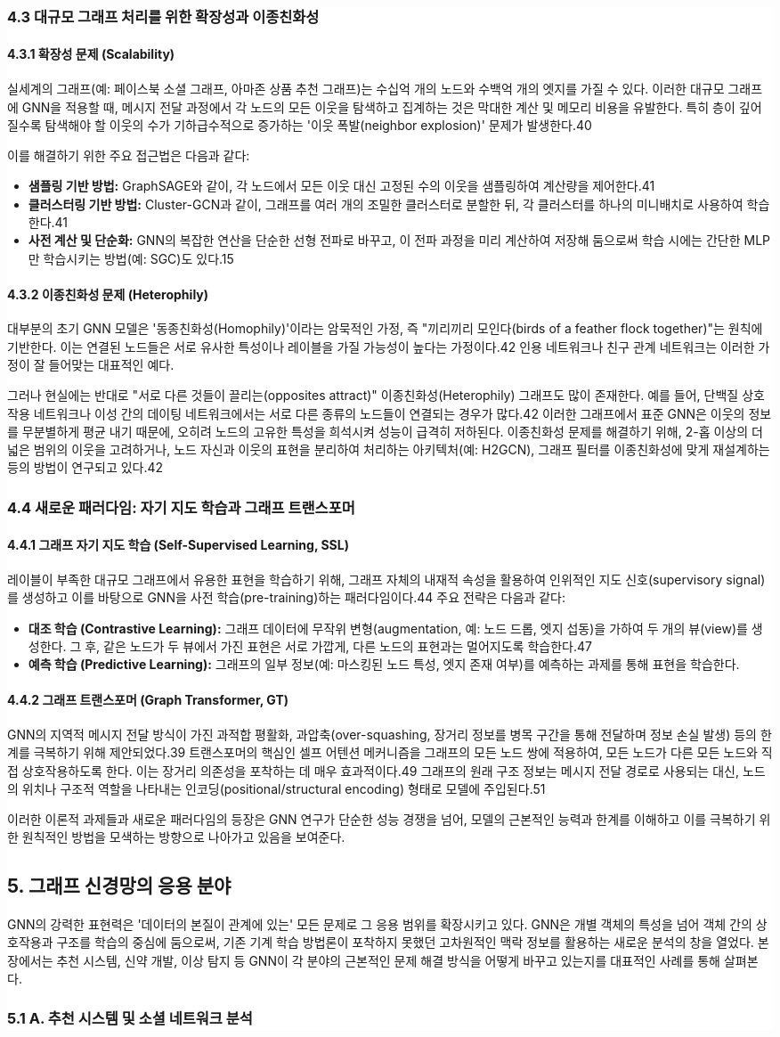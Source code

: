 ### 4.3 대규모 그래프 처리를 위한 확장성과 이종친화성

#### 4.3.1 확장성 문제 (Scalability)

실세계의 그래프(예: 페이스북 소셜 그래프, 아마존 상품 추천 그래프)는 수십억 개의 노드와 수백억 개의 엣지를 가질 수 있다. 이러한 대규모 그래프에 GNN을 적용할 때, 메시지 전달 과정에서 각 노드의 모든 이웃을 탐색하고 집계하는 것은 막대한 계산 및 메모리 비용을 유발한다. 특히 층이 깊어질수록 탐색해야 할 이웃의 수가 기하급수적으로 증가하는 '이웃 폭발(neighbor explosion)' 문제가 발생한다.40

이를 해결하기 위한 주요 접근법은 다음과 같다:

- **샘플링 기반 방법:** GraphSAGE와 같이, 각 노드에서 모든 이웃 대신 고정된 수의 이웃을 샘플링하여 계산량을 제어한다.41
- **클러스터링 기반 방법:** Cluster-GCN과 같이, 그래프를 여러 개의 조밀한 클러스터로 분할한 뒤, 각 클러스터를 하나의 미니배치로 사용하여 학습한다.41
- **사전 계산 및 단순화:** GNN의 복잡한 연산을 단순한 선형 전파로 바꾸고, 이 전파 과정을 미리 계산하여 저장해 둠으로써 학습 시에는 간단한 MLP만 학습시키는 방법(예: SGC)도 있다.15

#### 4.3.2 이종친화성 문제 (Heterophily)

대부분의 초기 GNN 모델은 '동종친화성(Homophily)'이라는 암묵적인 가정, 즉 "끼리끼리 모인다(birds of a feather flock together)"는 원칙에 기반한다. 이는 연결된 노드들은 서로 유사한 특성이나 레이블을 가질 가능성이 높다는 가정이다.42 인용 네트워크나 친구 관계 네트워크는 이러한 가정이 잘 들어맞는 대표적인 예다.

그러나 현실에는 반대로 "서로 다른 것들이 끌리는(opposites attract)" 이종친화성(Heterophily) 그래프도 많이 존재한다. 예를 들어, 단백질 상호작용 네트워크나 이성 간의 데이팅 네트워크에서는 서로 다른 종류의 노드들이 연결되는 경우가 많다.42 이러한 그래프에서 표준 GNN은 이웃의 정보를 무분별하게 평균 내기 때문에, 오히려 노드의 고유한 특성을 희석시켜 성능이 급격히 저하된다. 이종친화성 문제를 해결하기 위해, 2-홉 이상의 더 넓은 범위의 이웃을 고려하거나, 노드 자신과 이웃의 표현을 분리하여 처리하는 아키텍처(예: H2GCN), 그래프 필터를 이종친화성에 맞게 재설계하는 등의 방법이 연구되고 있다.42

### 4.4 새로운 패러다임: 자기 지도 학습과 그래프 트랜스포머

#### 4.4.1 그래프 자기 지도 학습 (Self-Supervised Learning, SSL)

레이블이 부족한 대규모 그래프에서 유용한 표현을 학습하기 위해, 그래프 자체의 내재적 속성을 활용하여 인위적인 지도 신호(supervisory signal)를 생성하고 이를 바탕으로 GNN을 사전 학습(pre-training)하는 패러다임이다.44 주요 전략은 다음과 같다:

- **대조 학습 (Contrastive Learning):** 그래프 데이터에 무작위 변형(augmentation, 예: 노드 드롭, 엣지 섭동)을 가하여 두 개의 뷰(view)를 생성한다. 그 후, 같은 노드가 두 뷰에서 가진 표현은 서로 가깝게, 다른 노드의 표현과는 멀어지도록 학습한다.47
- **예측 학습 (Predictive Learning):** 그래프의 일부 정보(예: 마스킹된 노드 특성, 엣지 존재 여부)를 예측하는 과제를 통해 표현을 학습한다.

#### 4.4.2 그래프 트랜스포머 (Graph Transformer, GT)

GNN의 지역적 메시지 전달 방식이 가진 과적합 평활화, 과압축(over-squashing, 장거리 정보를 병목 구간을 통해 전달하며 정보 손실 발생) 등의 한계를 극복하기 위해 제안되었다.39 트랜스포머의 핵심인 셀프 어텐션 메커니즘을 그래프의 모든 노드 쌍에 적용하여, 모든 노드가 다른 모든 노드와 직접 상호작용하도록 한다. 이는 장거리 의존성을 포착하는 데 매우 효과적이다.49 그래프의 원래 구조 정보는 메시지 전달 경로로 사용되는 대신, 노드의 위치나 구조적 역할을 나타내는 인코딩(positional/structural encoding) 형태로 모델에 주입된다.51

이러한 이론적 과제들과 새로운 패러다임의 등장은 GNN 연구가 단순한 성능 경쟁을 넘어, 모델의 근본적인 능력과 한계를 이해하고 이를 극복하기 위한 원칙적인 방법을 모색하는 방향으로 나아가고 있음을 보여준다.

## 5.  그래프 신경망의 응용 분야

GNN의 강력한 표현력은 '데이터의 본질이 관계에 있는' 모든 문제로 그 응용 범위를 확장시키고 있다. GNN은 개별 객체의 특성을 넘어 객체 간의 상호작용과 구조를 학습의 중심에 둠으로써, 기존 기계 학습 방법론이 포착하지 못했던 고차원적인 맥락 정보를 활용하는 새로운 분석의 창을 열었다. 본 장에서는 추천 시스템, 신약 개발, 이상 탐지 등 GNN이 각 분야의 근본적인 문제 해결 방식을 어떻게 바꾸고 있는지를 대표적인 사례를 통해 살펴본다.

### 5.1 A. 추천 시스템 및 소셜 네트워크 분석
